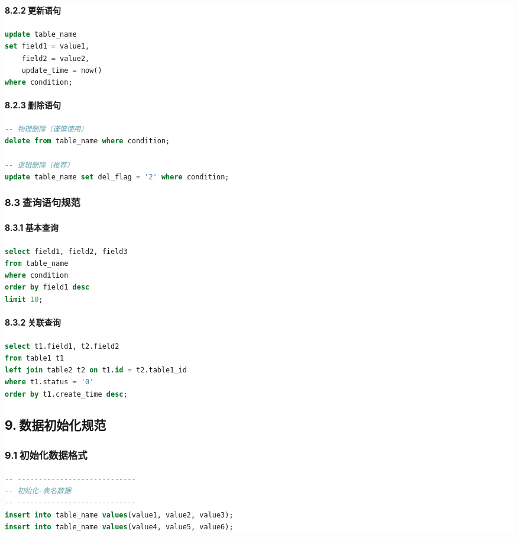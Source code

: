 #### 8.2.2 更新语句

```sql
update table_name 
set field1 = value1, 
    field2 = value2,
    update_time = now()
where condition;
```

#### 8.2.3 删除语句

```sql
-- 物理删除（谨慎使用）
delete from table_name where condition;

-- 逻辑删除（推荐）
update table_name set del_flag = '2' where condition;
```

### 8.3 查询语句规范

#### 8.3.1 基本查询

```sql
select field1, field2, field3
from table_name
where condition
order by field1 desc
limit 10;
```

#### 8.3.2 关联查询

```sql
select t1.field1, t2.field2
from table1 t1
left join table2 t2 on t1.id = t2.table1_id
where t1.status = '0'
order by t1.create_time desc;
```

## 9. 数据初始化规范

### 9.1 初始化数据格式

```sql
-- ----------------------------
-- 初始化-表名数据
-- ----------------------------
insert into table_name values(value1, value2, value3);
insert into table_name values(value4, value5, value6);
```

